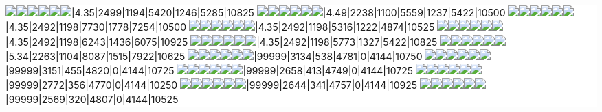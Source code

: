 ![](/item/6632.png)![](/item/3095.png)![](/item/3814.png)![](/item/1001.png)![](/item/1055.png)![](/item/1037.png)|4.35|2499|1194|5420|1246|5285|10825
![](/item/6632.png)![](/item/3071.png)![](/item/3095.png)![](/item/1001.png)![](/item/1055.png)![](/item/1036.png)|4.49|2238|1100|5559|1237|5422|10500
![](/item/3026.png)![](/item/3095.png)![](/item/3074.png)![](/item/1001.png)![](/item/1055.png)![](/item/1036.png)|4.35|2492|1198|7730|1778|7254|10500
![](/item/3156.png)![](/item/3071.png)![](/item/3095.png)![](/item/1001.png)![](/item/1055.png)![](/item/1037.png)|4.35|2492|1198|5316|1222|4874|10525
![](/item/3095.png)![](/item/6333.png)![](/item/3181.png)![](/item/1001.png)![](/item/1055.png)![](/item/1037.png)|4.35|2492|1198|6243|1436|6075|10925
![](/item/3095.png)![](/item/3181.png)![](/item/6630.png)![](/item/1001.png)![](/item/1055.png)![](/item/1037.png)|4.35|2492|1198|5773|1327|5422|10825
![](/item/3026.png)![](/item/3095.png)![](/item/6035.png)![](/item/1001.png)![](/item/1055.png)![](/item/1037.png)|5.34|2263|1104|8087|1515|7922|10625
![](/item/6691.png)![](/item/6695.png)![](/item/3095.png)![](/item/1001.png)![](/item/1055.png)![](/item/1038.png)|99999|3134|538|4781|0|4144|10750
![](/item/6691.png)![](/item/3095.png)![](/item/3033.png)![](/item/1001.png)![](/item/1055.png)![](/item/1037.png)|99999|3151|455|4820|0|4144|10725
![](/item/6691.png)![](/item/3095.png)![](/item/3094.png)![](/item/1001.png)![](/item/1055.png)![](/item/1037.png)|99999|2658|413|4749|0|4144|10725
![](/item/6691.png)![](/item/3095.png)![](/item/3006.png)![](/item/1055.png)![](/item/1038.png)![](/item/1038.png)|99999|2772|356|4770|0|4144|10250
![](/item/6691.png)![](/item/3095.png)![](/item/3091.png)![](/item/1001.png)![](/item/1055.png)![](/item/1037.png)|99999|2644|341|4757|0|4144|10925
![](/item/6691.png)![](/item/3095.png)![](/item/3046.png)![](/item/1001.png)![](/item/1055.png)![](/item/1037.png)|99999|2569|320|4807|0|4144|10525






















































